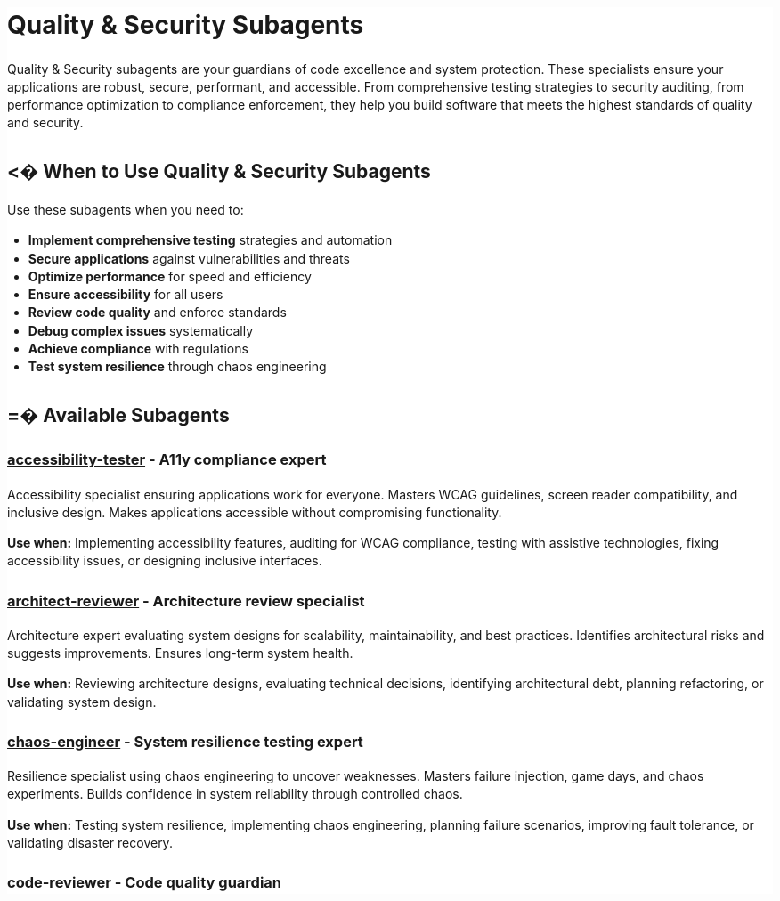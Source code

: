 # Quality & Security Subagents

Quality & Security subagents are your guardians of code excellence and system protection. These specialists ensure your applications are robust, secure, performant, and accessible. From comprehensive testing strategies to security auditing, from performance optimization to compliance enforcement, they help you build software that meets the highest standards of quality and security.

## <� When to Use Quality & Security Subagents

Use these subagents when you need to:

- **Implement comprehensive testing** strategies and automation
- **Secure applications** against vulnerabilities and threats
- **Optimize performance** for speed and efficiency
- **Ensure accessibility** for all users
- **Review code quality** and enforce standards
- **Debug complex issues** systematically
- **Achieve compliance** with regulations
- **Test system resilience** through chaos engineering

## =� Available Subagents

### [**accessibility-tester**](accessibility-tester.md) - A11y compliance expert

Accessibility specialist ensuring applications work for everyone. Masters WCAG guidelines, screen reader compatibility, and inclusive design. Makes applications accessible without compromising functionality.

**Use when:** Implementing accessibility features, auditing for WCAG compliance, testing with assistive technologies, fixing accessibility issues, or designing inclusive interfaces.

### [**architect-reviewer**](architect-reviewer.md) - Architecture review specialist

Architecture expert evaluating system designs for scalability, maintainability, and best practices. Identifies architectural risks and suggests improvements. Ensures long-term system health.

**Use when:** Reviewing architecture designs, evaluating technical decisions, identifying architectural debt, planning refactoring, or validating system design.

### [**chaos-engineer**](chaos-engineer.md) - System resilience testing expert

Resilience specialist using chaos engineering to uncover weaknesses. Masters failure injection, game days, and chaos experiments. Builds confidence in system reliability through controlled chaos.

**Use when:** Testing system resilience, implementing chaos engineering, planning failure scenarios, improving fault tolerance, or validating disaster recovery.

### [**code-reviewer**](code-reviewer.md) - Code quality guardian

